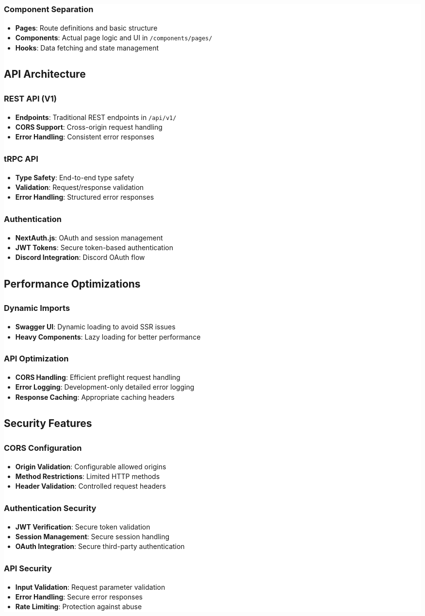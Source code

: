 ### Component Separation
- **Pages**: Route definitions and basic structure
- **Components**: Actual page logic and UI in `/components/pages/`
- **Hooks**: Data fetching and state management

## API Architecture

### REST API (V1)
- **Endpoints**: Traditional REST endpoints in `/api/v1/`
- **CORS Support**: Cross-origin request handling
- **Error Handling**: Consistent error responses

### tRPC API
- **Type Safety**: End-to-end type safety
- **Validation**: Request/response validation
- **Error Handling**: Structured error responses

### Authentication
- **NextAuth.js**: OAuth and session management
- **JWT Tokens**: Secure token-based authentication
- **Discord Integration**: Discord OAuth flow

## Performance Optimizations

### Dynamic Imports
- **Swagger UI**: Dynamic loading to avoid SSR issues
- **Heavy Components**: Lazy loading for better performance

### API Optimization
- **CORS Handling**: Efficient preflight request handling
- **Error Logging**: Development-only detailed error logging
- **Response Caching**: Appropriate caching headers

## Security Features

### CORS Configuration
- **Origin Validation**: Configurable allowed origins
- **Method Restrictions**: Limited HTTP methods
- **Header Validation**: Controlled request headers

### Authentication Security
- **JWT Verification**: Secure token validation
- **Session Management**: Secure session handling
- **OAuth Integration**: Secure third-party authentication

### API Security
- **Input Validation**: Request parameter validation
- **Error Handling**: Secure error responses
- **Rate Limiting**: Protection against abuse

